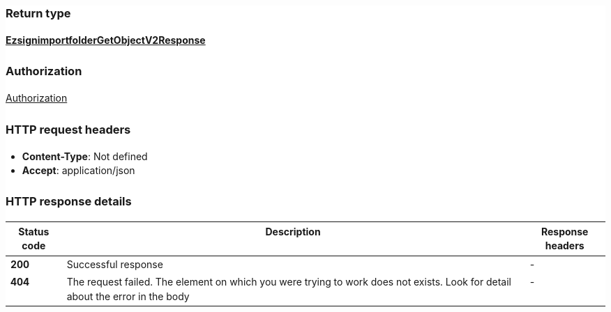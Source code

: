 ### Return type

[**EzsignimportfolderGetObjectV2Response**](EzsignimportfolderGetObjectV2Response.md)

### Authorization

[Authorization](../README.md#Authorization)

### HTTP request headers

 - **Content-Type**: Not defined
 - **Accept**: application/json

### HTTP response details
| Status code | Description | Response headers |
|-------------|-------------|------------------|
| **200** | Successful response |  -  |
| **404** | The request failed. The element on which you were trying to work does not exists. Look for detail about the error in the body |  -  |

